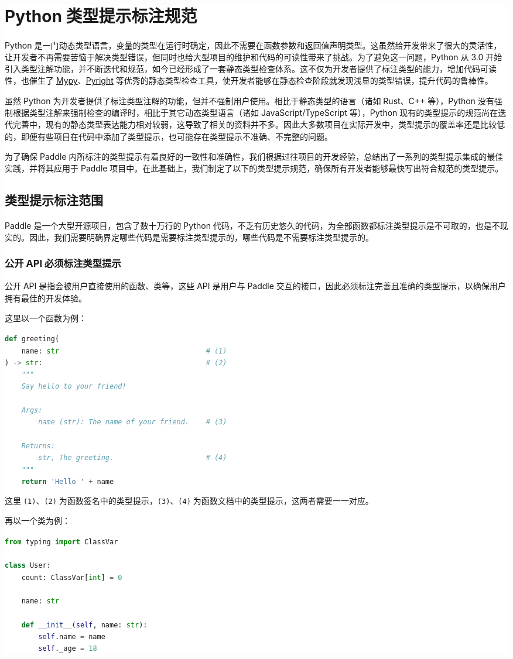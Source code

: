 # Python 类型提示标注规范

Python 是一门动态类型语言，变量的类型在运行时确定，因此不需要在函数参数和返回值声明类型。这虽然给开发带来了很大的灵活性，让开发者不再需要苦恼于解决类型错误，但同时也给大型项目的维护和代码的可读性带来了挑战。为了避免这一问题，Python 从 3.0 开始引入类型注解功能，并不断迭代和规范，如今已经形成了一套静态类型检查体系。这不仅为开发者提供了标注类型的能力，增加代码可读性，也催生了 [Mypy](https://github.com/python/mypy)、[Pyright](https://github.com/microsoft/pyright) 等优秀的静态类型检查工具，使开发者能够在静态检查阶段就发现浅显的类型错误，提升代码的鲁棒性。

虽然 Python 为开发者提供了标注类型注解的功能，但并不强制用户使用。相比于静态类型的语言（诸如 Rust、C++ 等），Python 没有强制根据类型注解来强制检查的编译时，相比于其它动态类型语言（诸如 JavaScript/TypeScript 等），Python 现有的类型提示的规范尚在迭代完善中，现有的静态类型表达能力相对较弱，这导致了相关的资料并不多。因此大多数项目在实际开发中，类型提示的覆盖率还是比较低的，即便有些项目在代码中添加了类型提示，也可能存在类型提示不准确、不完整的问题。

为了确保 Paddle 内所标注的类型提示有着良好的一致性和准确性，我们根据过往项目的开发经验，总结出了一系列的类型提示集成的最佳实践，并将其应用于 Paddle 项目中。在此基础上，我们制定了以下的类型提示规范，确保所有开发者能够最快写出符合规范的类型提示。

## 类型提示标注范围

Paddle 是一个大型开源项目，包含了数十万行的 Python 代码，不乏有历史悠久的代码，为全部函数都标注类型提示是不可取的，也是不现实的。因此，我们需要明确界定哪些代码是需要标注类型提示的，哪些代码是不需要标注类型提示的。

### 公开 API 必须标注类型提示

公开 API 是指会被用户直接使用的函数、类等，这些 API 是用户与 Paddle 交互的接口，因此必须标注完善且准确的类型提示，以确保用户拥有最佳的开发体验。

这里以一个函数为例：

``` python
def greeting(
    name: str                                   # (1)
) -> str:                                       # (2)
    """
    Say hello to your friend!

    Args:
        name (str): The name of your friend.    # (3)

    Returns:
        str, The greeting.                      # (4)
    """
    return 'Hello ' + name
```

这里 `(1)`、`(2)` 为函数签名中的类型提示，`(3)`、`(4)` 为函数文档中的类型提示，这两者需要一一对应。

再以一个类为例：

``` python
from typing import ClassVar

class User:
    count: ClassVar[int] = 0

    name: str

    def __init__(self, name: str):
        self.name = name
        self._age = 18
```
